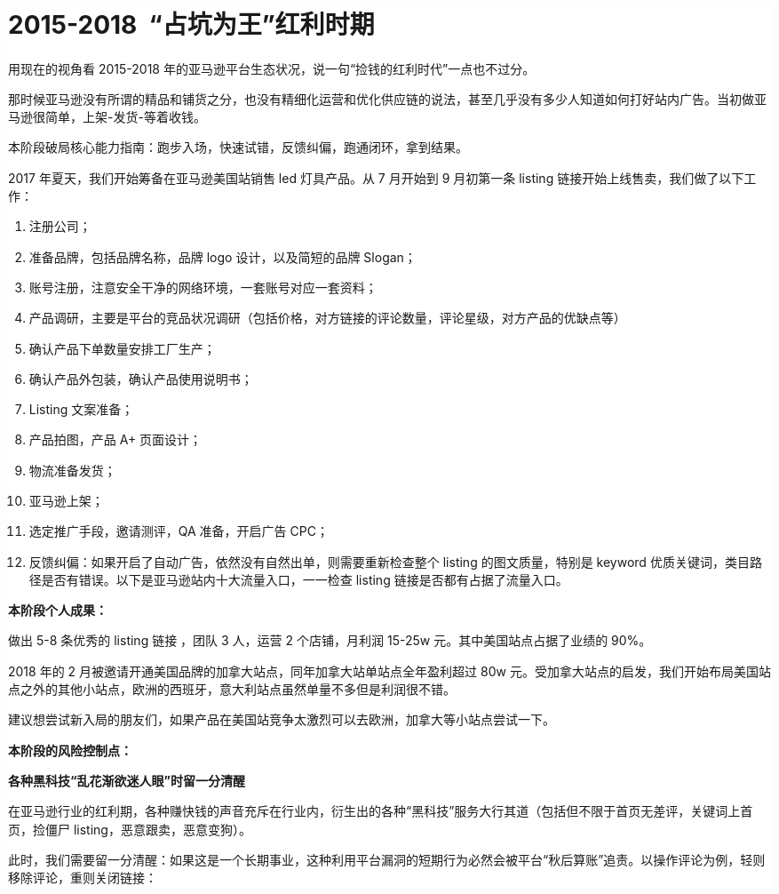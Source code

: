# 2015-2018  “占坑为王”红利时期

用现在的视角看 2015-2018 年的亚马逊平台生态状况，说一句“捡钱的红利时代”一点也不过分。

那时候亚马逊没有所谓的精品和铺货之分，也没有精细化运营和优化供应链的说法，甚至几乎没有多少人知道如何打好站内广告。当初做亚马逊很简单，上架-发货-等着收钱。

本阶段破局核心能力指南：跑步入场，快速试错，反馈纠偏，跑通闭环，拿到结果。

2017 年夏天，我们开始筹备在亚马逊美国站销售 led 灯具产品。从 7 月开始到 9 月初第一条 listing 链接开始上线售卖，我们做了以下工作：

1.  注册公司；

2.  准备品牌，包括品牌名称，品牌 logo 设计，以及简短的品牌 Slogan；

3.  账号注册，注意安全干净的网络环境，一套账号对应一套资料；

4.  产品调研，主要是平台的竞品状况调研（包括价格，对方链接的评论数量，评论星级，对方产品的优缺点等）

5.  确认产品下单数量安排工厂生产；

6.  确认产品外包装，确认产品使用说明书；

7.  Listing 文案准备；

8.  产品拍图，产品 A+ 页面设计；

9.  物流准备发货；

10.  亚马逊上架；

11.  选定推广手段，邀请测评，QA 准备，开启广告 CPC；

12.  反馈纠偏：如果开启了自动广告，依然没有自然出单，则需要重新检查整个 listing 的图文质量，特别是 keyword 优质关键词，类目路径是否有错误。以下是亚马逊站内十大流量入口，一一检查 listing 链接是否都有占据了流量入口。

**本阶段个人成果：**

做出 5-8 条优秀的 listing 链接 ，团队 3 人，运营 2 个店铺，月利润 15-25w 元。其中美国站点占据了业绩的 90%。

2018 年的 2 月被邀请开通美国品牌的加拿大站点，同年加拿大站单站点全年盈利超过 80w 元。受加拿大站点的启发，我们开始布局美国站点之外的其他小站点，欧洲的西班牙，意大利站点虽然单量不多但是利润很不错。

建议想尝试新入局的朋友们，如果产品在美国站竞争太激烈可以去欧洲，加拿大等小站点尝试一下。

**本阶段的风险控制点：**

**各种黑科技“乱花渐欲迷人眼”时留一分清醒**

在亚马逊行业的红利期，各种赚快钱的声音充斥在行业内，衍生出的各种“黑科技”服务大行其道（包括但不限于首页无差评，关键词上首页，捡僵尸 listing，恶意跟卖，恶意变狗）。

此时，我们需要留一分清醒：如果这是一个长期事业，这种利用平台漏洞的短期行为必然会被平台“秋后算账”追责。以操作评论为例，轻则移除评论，重则关闭链接：
